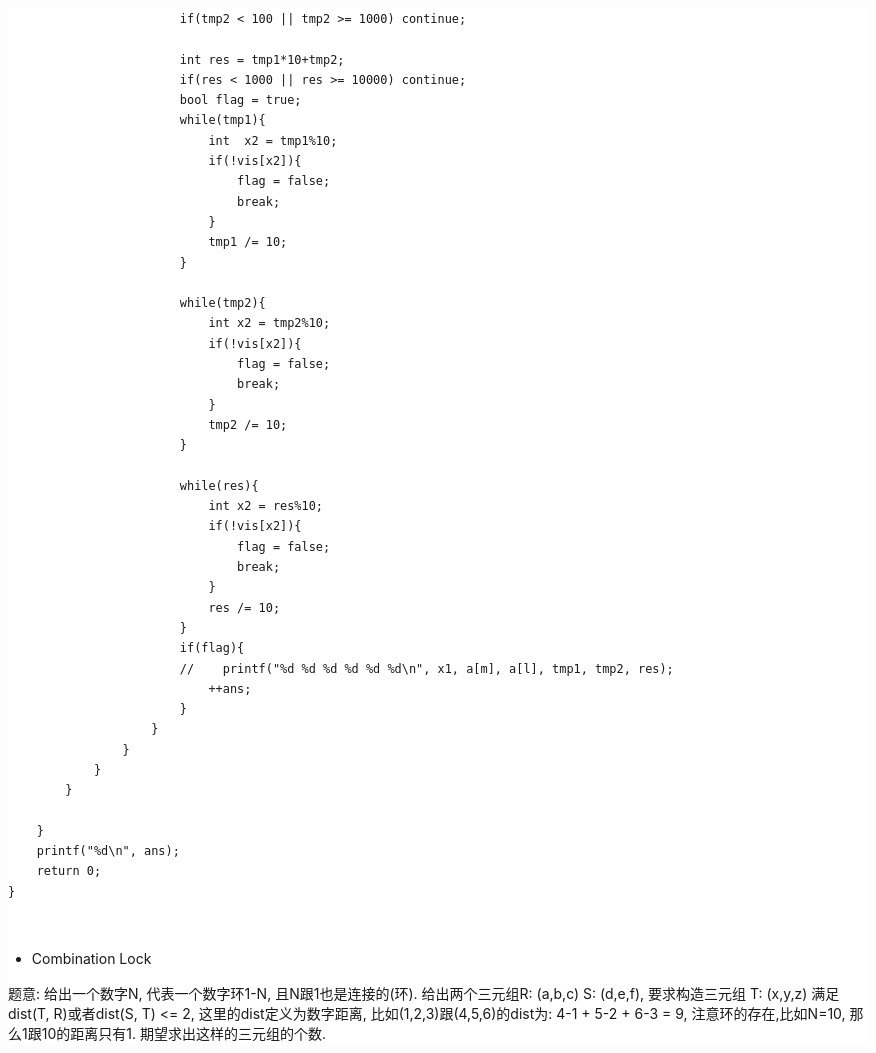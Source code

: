 ```
                        if(tmp2 < 100 || tmp2 >= 1000) continue;

                        int res = tmp1*10+tmp2;
                        if(res < 1000 || res >= 10000) continue;
                        bool flag = true;
                        while(tmp1){
                            int  x2 = tmp1%10;
                            if(!vis[x2]){
                                flag = false;
                                break;
                            }
                            tmp1 /= 10;
                        }

                        while(tmp2){
                            int x2 = tmp2%10;
                            if(!vis[x2]){
                                flag = false;
                                break;
                            }
                            tmp2 /= 10;
                        }

                        while(res){
                            int x2 = res%10;
                            if(!vis[x2]){
                                flag = false;
                                break;
                            }
                            res /= 10;
                        }
                        if(flag){
                        //    printf("%d %d %d %d %d %d\n", x1, a[m], a[l], tmp1, tmp2, res);
                            ++ans;
                        }
                    }
                }
            }
        }

    }
    printf("%d\n", ans);
    return 0;
}
```
</br>

* Combination Lock

题意: 给出一个数字N, 代表一个数字环1-N, 且N跟1也是连接的(环). 给出两个三元组R: (a,b,c) S: (d,e,f), 要求构造三元组 T: (x,y,z) 满足dist(T, R)或者dist(S, T) <= 2, 这里的dist定义为数字距离, 比如(1,2,3)跟(4,5,6)的dist为: 4-1 + 5-2 + 6-3 = 9, 注意环的存在,比如N=10, 那么1跟10的距离只有1. 期望求出这样的三元组的个数.
